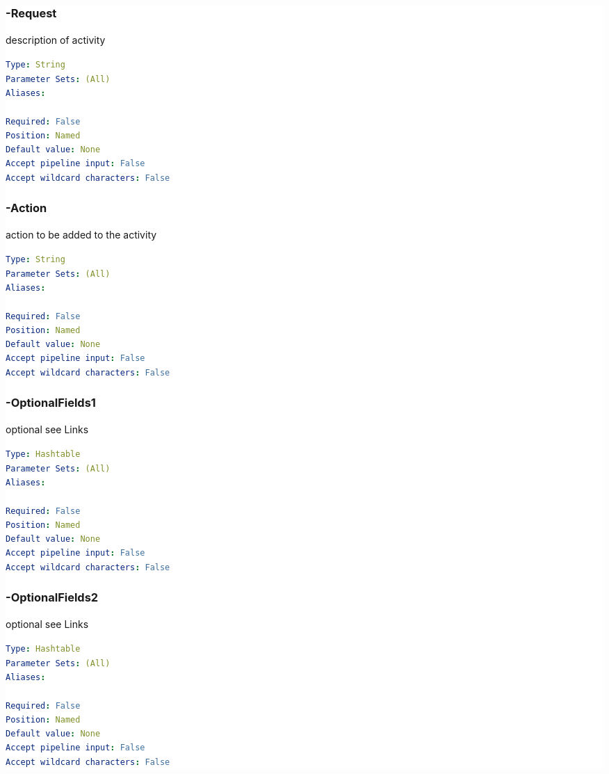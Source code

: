 ### -Request
description of activity

```yaml
Type: String
Parameter Sets: (All)
Aliases:

Required: False
Position: Named
Default value: None
Accept pipeline input: False
Accept wildcard characters: False
```

### -Action
action to be added to the activity

```yaml
Type: String
Parameter Sets: (All)
Aliases:

Required: False
Position: Named
Default value: None
Accept pipeline input: False
Accept wildcard characters: False
```

### -OptionalFields1
optional see Links

```yaml
Type: Hashtable
Parameter Sets: (All)
Aliases:

Required: False
Position: Named
Default value: None
Accept pipeline input: False
Accept wildcard characters: False
```

### -OptionalFields2
optional see Links

```yaml
Type: Hashtable
Parameter Sets: (All)
Aliases:

Required: False
Position: Named
Default value: None
Accept pipeline input: False
Accept wildcard characters: False
```
